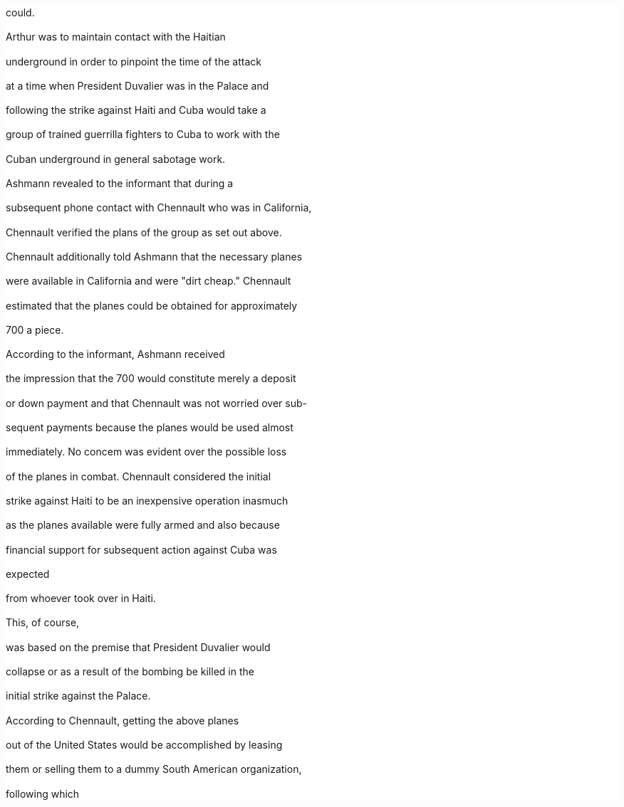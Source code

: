 could.

Arthur was to maintain contact with the Haitian

underground in order to pinpoint the time of the attack

at a time when President Duvalier was in the Palace and

following the strike against Haiti and Cuba would take a

group of trained guerrilla fighters to Cuba to work with the

Cuban underground in general sabotage work.

Ashmann revealed to the informant that during a

subsequent phone contact with Chennault who was in California,

Chennault verified the plans of the group as set out above.

Chennault additionally told Ashmann that the necessary planes

were available in California and were "dirt cheap." Chennault

estimated that the planes could be obtained for approximately

700 a piece.

According to the informant, Ashmann received

the impression that the 700 would constitute merely a deposit

or down payment and that Chennault was not worried over sub-

sequent payments because the planes would be used almost

immediately. No concem was evident over the possible loss

of the planes in combat. Chennault considered the initial

strike against Haiti to be an inexpensive operation inasmuch

as the planes available were fully armed and also because

financial support for subsequent action against Cuba was

expected

from whoever took over in Haiti.

This, of course,

was based on the premise that President Duvalier would

collapse or as a result of the bombing be killed in the

initial strike against the Palace.

According to Chennault, getting the above planes

out of the United States would be accomplished by leasing

them or selling them to a dummy South American organization,

following which
